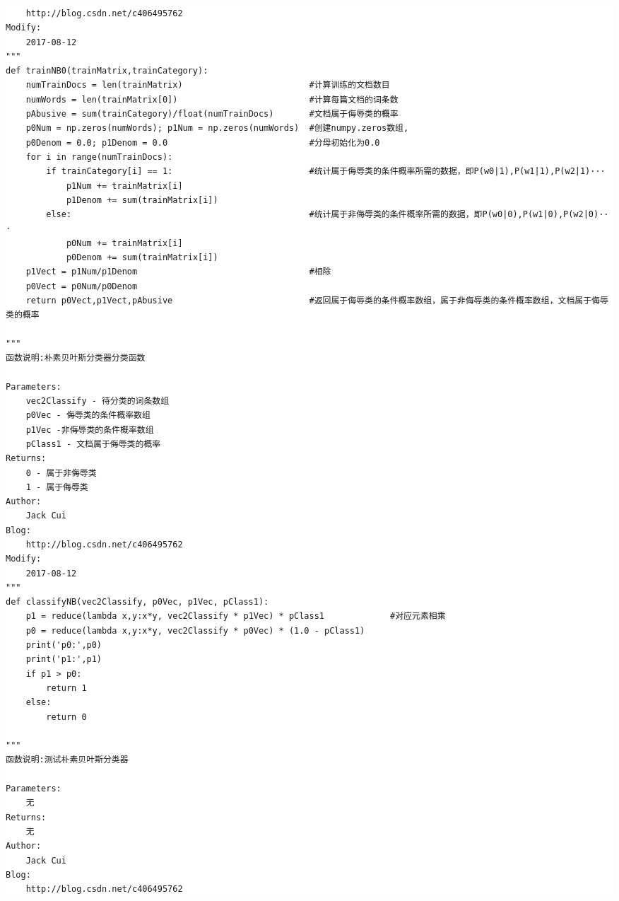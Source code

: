 ```python3
	http://blog.csdn.net/c406495762
Modify:
	2017-08-12
"""
def trainNB0(trainMatrix,trainCategory):
	numTrainDocs = len(trainMatrix)							#计算训练的文档数目
	numWords = len(trainMatrix[0])							#计算每篇文档的词条数
	pAbusive = sum(trainCategory)/float(numTrainDocs)		#文档属于侮辱类的概率
	p0Num = np.zeros(numWords); p1Num = np.zeros(numWords)	#创建numpy.zeros数组,
	p0Denom = 0.0; p1Denom = 0.0                        	#分母初始化为0.0
	for i in range(numTrainDocs):
		if trainCategory[i] == 1:							#统计属于侮辱类的条件概率所需的数据，即P(w0|1),P(w1|1),P(w2|1)···
			p1Num += trainMatrix[i]
			p1Denom += sum(trainMatrix[i])
		else:												#统计属于非侮辱类的条件概率所需的数据，即P(w0|0),P(w1|0),P(w2|0)···
			p0Num += trainMatrix[i]
			p0Denom += sum(trainMatrix[i])
	p1Vect = p1Num/p1Denom									#相除        
	p0Vect = p0Num/p0Denom          
	return p0Vect,p1Vect,pAbusive							#返回属于侮辱类的条件概率数组，属于非侮辱类的条件概率数组，文档属于侮辱类的概率

"""
函数说明:朴素贝叶斯分类器分类函数

Parameters:
	vec2Classify - 待分类的词条数组
	p0Vec - 侮辱类的条件概率数组
	p1Vec -非侮辱类的条件概率数组
	pClass1 - 文档属于侮辱类的概率
Returns:
	0 - 属于非侮辱类
	1 - 属于侮辱类
Author:
	Jack Cui
Blog:
	http://blog.csdn.net/c406495762
Modify:
	2017-08-12
"""
def classifyNB(vec2Classify, p0Vec, p1Vec, pClass1):
	p1 = reduce(lambda x,y:x*y, vec2Classify * p1Vec) * pClass1    			#对应元素相乘
	p0 = reduce(lambda x,y:x*y, vec2Classify * p0Vec) * (1.0 - pClass1)
	print('p0:',p0)
	print('p1:',p1)
	if p1 > p0:
		return 1
	else: 
		return 0

"""
函数说明:测试朴素贝叶斯分类器

Parameters:
	无
Returns:
	无
Author:
	Jack Cui
Blog:
	http://blog.csdn.net/c406495762
```